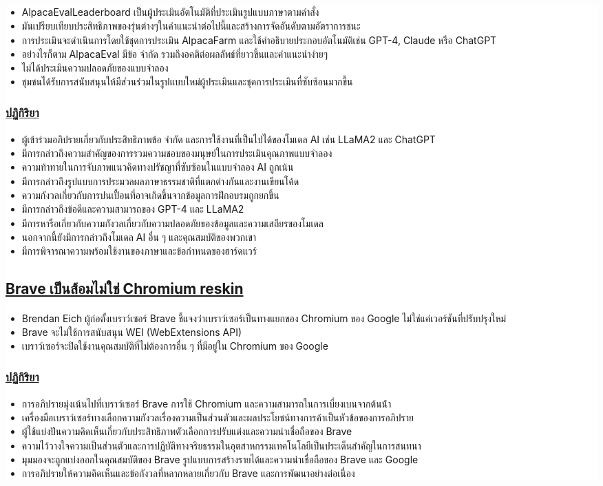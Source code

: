 - AlpacaEvalLeaderboard เป็นผู้ประเมินอัตโนมัติที่ประเมินรูปแบบภาษาตามคําสั่ง
- มันเปรียบเทียบประสิทธิภาพของรุ่นต่างๆในคําแนะนําต่อไปนี้และสร้างการจัดอันดับตามอัตราการชนะ
- การประเมินจะดําเนินการโดยใช้ชุดการประเมิน AlpacaFarm และใช้คําอธิบายประกอบอัตโนมัติเช่น GPT-4, Claude หรือ ChatGPT
- อย่างไรก็ตาม AlpacaEval มีข้อ จํากัด รวมถึงอคติต่อผลลัพธ์ที่ยาวขึ้นและคําแนะนําง่ายๆ
- ไม่ได้ประเมินความปลอดภัยของแบบจําลอง
- ชุมชนได้รับการสนับสนุนให้มีส่วนร่วมในรูปแบบใหม่ผู้ประเมินและชุดการประเมินที่ซับซ้อนมากขึ้น

### [ปฏิกิริยา](https://news.ycombinator.com/item?id=36895300)

- ผู้เข้าร่วมอภิปรายเกี่ยวกับประสิทธิภาพข้อ จํากัด และการใช้งานที่เป็นไปได้ของโมเดล AI เช่น LLaMA2 และ ChatGPT
- มีการกล่าวถึงความสําคัญของการรวมความชอบของมนุษย์ในการประเมินคุณภาพแบบจําลอง
- ความท้าทายในการจับภาพแนวคิดทางปรัชญาที่ซับซ้อนในแบบจําลอง AI ถูกเน้น
- มีการกล่าวถึงรูปแบบการประมวลผลภาษาธรรมชาติที่แตกต่างกันและงานเขียนโค้ด
- ความกังวลเกี่ยวกับการปนเปื้อนที่อาจเกิดขึ้นจากข้อมูลการฝึกอบรมถูกยกขึ้น
- มีการกล่าวถึงข้อดีและความสามารถของ GPT-4 และ LLaMA2
- มีการหารือเกี่ยวกับความกังวลเกี่ยวกับความปลอดภัยของข้อมูลและความเสถียรของโมเดล
- นอกจากนี้ยังมีการกล่าวถึงโมเดล AI อื่น ๆ และคุณสมบัติของพวกเขา
- มีการพิจารณาความพร้อมใช้งานของภาษาและข้อกําหนดของฮาร์ดแวร์

## [Brave เป็นส้อมไม่ใช่ Chromium reskin](https://twitter.com/BrendanEich/status/1684561924191842304)

- Brendan Eich ผู้ก่อตั้งเบราว์เซอร์ Brave ชี้แจงว่าเบราว์เซอร์เป็นทางแยกของ Chromium ของ Google ไม่ใช่แค่เวอร์ชันที่ปรับปรุงใหม่
- Brave จะไม่ใช้การสนับสนุน WEI (WebExtensions API)
- เบราว์เซอร์จะปิดใช้งานคุณสมบัติที่ไม่ต้องการอื่น ๆ ที่มีอยู่ใน Chromium ของ Google

### [ปฏิกิริยา](https://news.ycombinator.com/item?id=36893654)

- การอภิปรายมุ่งเน้นไปที่เบราว์เซอร์ Brave การใช้ Chromium และความสามารถในการเบี่ยงเบนจากต้นน้ํา
- เครื่องมือเบราว์เซอร์ทางเลือกความกังวลเรื่องความเป็นส่วนตัวและผลประโยชน์ทางการค้าเป็นหัวข้อของการอภิปราย
- ผู้ใช้แบ่งปันความคิดเห็นเกี่ยวกับประสิทธิภาพตัวเลือกการปรับแต่งและความน่าเชื่อถือของ Brave
- ความไว้วางใจความเป็นส่วนตัวและการปฏิบัติทางจริยธรรมในอุตสาหกรรมเทคโนโลยีเป็นประเด็นสําคัญในการสนทนา
- มุมมองจะถูกแบ่งออกในคุณสมบัติของ Brave รูปแบบการสร้างรายได้และความน่าเชื่อถือของ Brave และ Google
- การอภิปรายให้ความคิดเห็นและข้อกังวลที่หลากหลายเกี่ยวกับ Brave และการพัฒนาอย่างต่อเนื่อง
